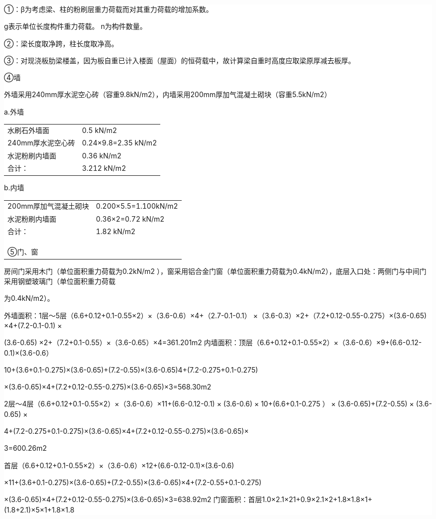①：β为考虑梁、柱的粉刷层重力荷载而对其重力荷载的增加系数。

g表示单位长度构件重力荷载。 n为构件数量。

②：梁长度取净跨，柱长度取净高。

③：对现浇板肋梁楼盖，因为板自重已计入楼面（屋面）的恒荷载中，故计算梁自重时高度应取梁原厚减去板厚。

④墙

外墙采用240mm厚水泥空心砖（容重9.8kN/m2），内墙采用200mm厚加气混凝土砌块（容重5.5kN/m2）

a.外墙

|   |   |
|---|---|
|水刷石外墙面|0.5 kN/m2|
|240mm厚水泥空心砖|0.24×9.8=2.35 kN/m2|
|水泥粉刷内墙面|0.36 kN/m2|
|合计：|3.212 kN/m2|

b.内墙

|   |   |
|---|---|
|200mm厚加气混凝土砌块|0.200×5.5=1.100kN/m2|
|水泥粉刷内墙面|0.36×2=0.72 kN/m2|
|合计：<br><br>⑤门、窗|1.82 kN/m2|

房间门采用木门（单位面积重力荷载为0.2kN/m2 ），窗采用铝合金门窗（单位面积重力荷载为0.4kN/m2），底层入口处：两侧门与中间门采用钢塑玻璃门（单位面积重力荷载

为0.4kN/m2）。

外墙面积：1层～5层（6.6+0.12+0.1-0.55×2）×（3.6-0.6）×4+（2.7-0.1-0.1） ×（3.6-0.3）×2+（7.2+0.12-0.55-0.275）×(3.6-0.65) ×4+(7.2-0.1-0.1) ×

(3.6-0.65) ×2+（7.2+0.1-0.55）×（3.6-0.65）×4=361.201m2 内墙面积：顶层（6.6+0.12+0.1-0.55×2）×（3.6-0.6）×9+(6.6-0.12-0.1)×(3.6-0.6）

10+(3.6+0.1-0.275)×(3.6-0.65)+(7.2-0.55)×(3.6-0.65)4+(7.2-0.275+0.1-0.275)

×(3.6-0.65)×4+(7.2+0.12-0.55-0.275)×(3.6-0.65)×3=568.30m2

2层～4层（6.6+0.12+0.1-0.55×2）×（3.6-0.6）×11+(6.6-0.12-0.1) × (3.6-0.6) × 10+(6.6+0.1-0.275 ） × (3.6-0.65)+(7.2-0.55) × (3.6-0.65) ×

4+(7.2-0.275+0.1-0.275)×(3.6-0.65)×4+(7.2+0.12-0.55-0.275)×(3.6-0.65)×

3=600.26m2

首层（6.6+0.12+0.1-0.55×2）×（3.6-0.6）×12+(6.6-0.12-0.1)×(3.6-0.6)

×11+(3.6+0.1-0.275)×(3.6-0.65)+(7.2-0.55)×(3.6-0.65)×4+(7.2-0.55+0.1-0.275)

×(3.6-0.65)×4+(7.2+0.12-0.55-0.275)×(3.6-0.65)×3=638.92m2 门窗面积：首层1.0×2.1×21+0.9×2.1×2+1.8×1.8×1+(1.8+2.1)×5×1+1.8×1.8
